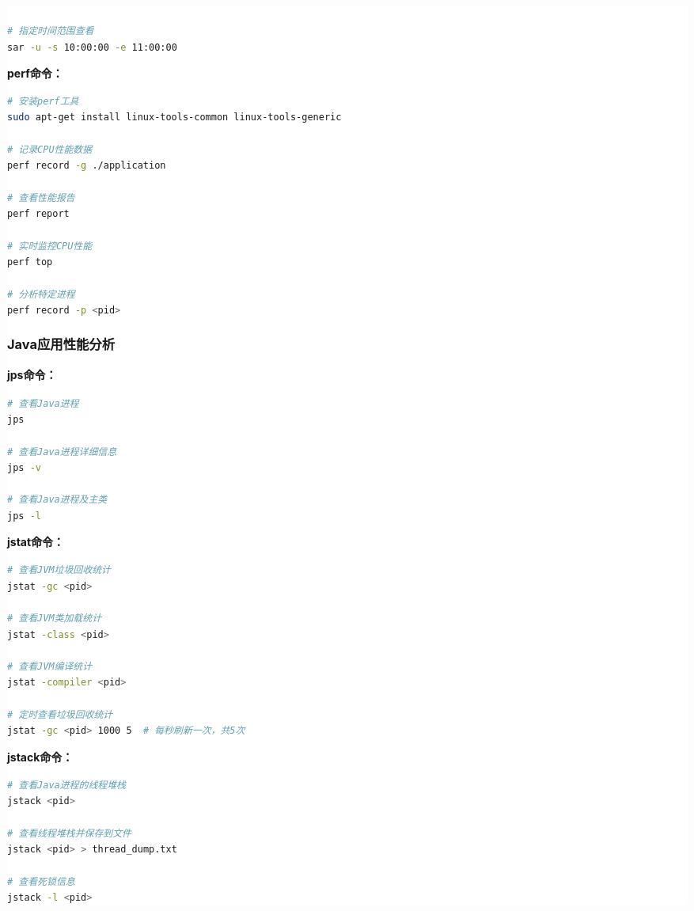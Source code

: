 ```bash

# 指定时间范围查看
sar -u -s 10:00:00 -e 11:00:00
```

**perf命令：**
```bash
# 安装perf工具
sudo apt-get install linux-tools-common linux-tools-generic

# 记录CPU性能数据
perf record -g ./application

# 查看性能报告
perf report

# 实时监控CPU性能
perf top

# 分析特定进程
perf record -p <pid>
```

### Java应用性能分析

**jps命令：**
```bash
# 查看Java进程
jps

# 查看Java进程详细信息
jps -v

# 查看Java进程及主类
jps -l
```

**jstat命令：**
```bash
# 查看JVM垃圾回收统计
jstat -gc <pid>

# 查看JVM类加载统计
jstat -class <pid>

# 查看JVM编译统计
jstat -compiler <pid>

# 定时查看垃圾回收统计
jstat -gc <pid> 1000 5  # 每秒刷新一次，共5次
```

**jstack命令：**
```bash
# 查看Java进程的线程堆栈
jstack <pid>

# 查看线程堆栈并保存到文件
jstack <pid> > thread_dump.txt

# 查看死锁信息
jstack -l <pid>
```
